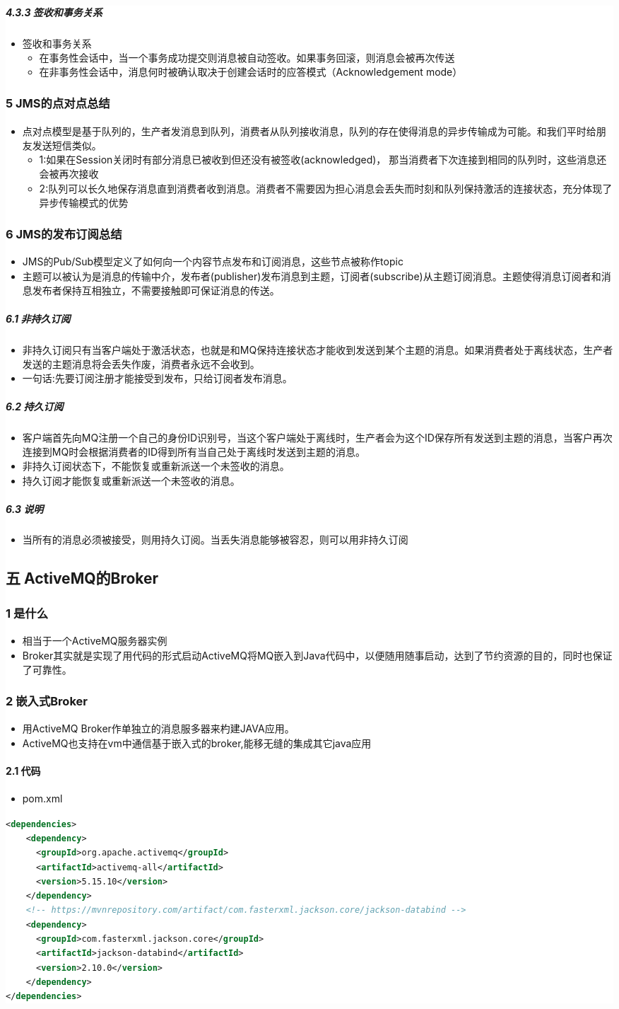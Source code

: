 ##### 4.3.3 签收和事务关系
- 签收和事务关系
  - 在事务性会话中，当一个事务成功提交则消息被自动签收。如果事务回滚，则消息会被再次传送
  - 在非事务性会话中，消息何时被确认取决于创建会话时的应答模式（Acknowledgement mode）

### 5 JMS的点对点总结

- 点对点模型是基于队列的，生产者发消息到队列，消费者从队列接收消息，队列的存在使得消息的异步传输成为可能。和我们平时给朋友发送短信类似。
  - 1:如果在Session关闭时有部分消息已被收到但还没有被签收(acknowledged)， 那当消费者下次连接到相同的队列时，这些消息还会被再次接收
  - 2:队列可以长久地保存消息直到消费者收到消息。消费者不需要因为担心消息会丢失而时刻和队列保持激活的连接状态，充分体现了异步传输模式的优势

### 6 JMS的发布订阅总结

- JMS的Pub/Sub模型定义了如何向一个内容节点发布和订阅消息，这些节点被称作topic
- 主题可以被认为是消息的传输中介，发布者(publisher)发布消息到主题，订阅者(subscribe)从主题订阅消息。主题使得消息订阅者和消息发布者保持互相独立，不需要接触即可保证消息的传送。

##### 6.1 非持久订阅

- 非持久订阅只有当客户端处于激活状态，也就是和MQ保持连接状态才能收到发送到某个主题的消息。如果消费者处于离线状态，生产者发送的主题消息将会丢失作废，消费者永远不会收到。
- 一句话:先要订阅注册才能接受到发布，只给订阅者发布消息。

##### 6.2 持久订阅

- 客户端首先向MQ注册一个自己的身份ID识别号，当这个客户端处于离线时，生产者会为这个ID保存所有发送到主题的消息，当客户再次连接到MQ时会根据消费者的ID得到所有当自己处于离线时发送到主题的消息。
- 非持久订阅状态下，不能恢复或重新派送一个未签收的消息。
- 持久订阅才能恢复或重新派送一个未签收的消息。

##### 6.3 说明

- 当所有的消息必须被接受，则用持久订阅。当丢失消息能够被容忍，则可以用非持久订阅

## 五 ActiveMQ的Broker

### 1 是什么

- 相当于一个ActiveMQ服务器实例
- Broker其实就是实现了用代码的形式启动ActiveMQ将MQ嵌入到Java代码中，以便随用随事启动，达到了节约资源的目的，同时也保证了可靠性。

### 2 嵌入式Broker

- 用ActiveMQ Broker作单独立的消息服多器来杓建JAVA应用。
- ActiveMQ也支持在vm中通信基于嵌入式的broker,能移无缝的集成其它java应用

#### 2.1 代码

- pom.xml

```xml
<dependencies>
    <dependency>
      <groupId>org.apache.activemq</groupId>
      <artifactId>activemq-all</artifactId>
      <version>5.15.10</version>
    </dependency>
    <!-- https://mvnrepository.com/artifact/com.fasterxml.jackson.core/jackson-databind -->
    <dependency>
      <groupId>com.fasterxml.jackson.core</groupId>
      <artifactId>jackson-databind</artifactId>
      <version>2.10.0</version>
    </dependency>
</dependencies>
```

